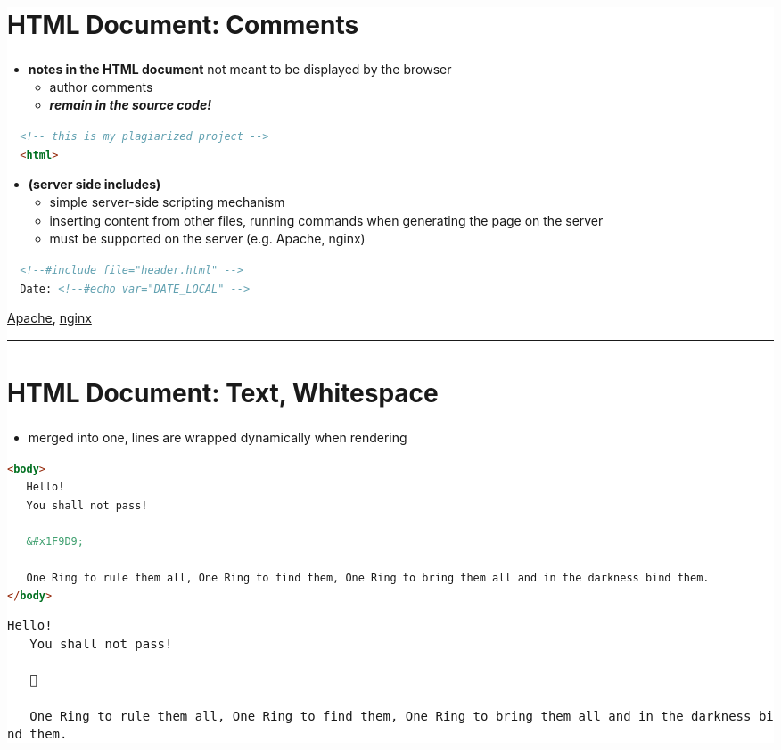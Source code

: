 
# HTML Document: Comments

- **notes in the HTML document** not meant to be displayed by the browser
  - author comments
  - ***remain in the source code!***

```html
  <!-- this is my plagiarized project -->
  <html>
```

- **(server side includes)**
  - simple server-side scripting mechanism
  - inserting content from other files, running commands when generating the page on the server
  - must be supported on the server (e.g. Apache, nginx)

```html
  <!--#include file="header.html" -->
  Date: <!--#echo var="DATE_LOCAL" -->
```

<span class="note"><a href="https://httpd.apache.org/docs/current/mod/mod_include.html">Apache</a>,</span>
<span class="note"><a href="https://nginx.org/en/docs/http/ngx_http_ssi_module.html">nginx</a></span>

---

# HTML Document: Text, Whitespace

- merged into one, lines are wrapped dynamically when rendering

```html
<body>
   Hello!
   You shall not pass!
   
   &#x1F9D9;

   One Ring to rule them all, One Ring to find them, One Ring to bring them all and in the darkness bind them.
</body>
```

<pre class="code-render" default-style="" resizable="true">
Hello!
   You shall not pass!
   
   &#x1F9D9;

   One Ring to rule them all, One Ring to find them, One Ring to bring them all and in the darkness bind them.
</pre>
